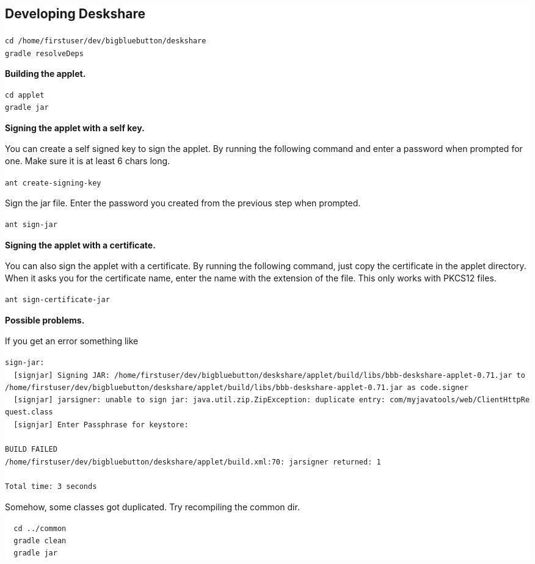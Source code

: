 ## Developing Deskshare ##
```
cd /home/firstuser/dev/bigbluebutton/deskshare
gradle resolveDeps
```

**Building the applet.**
```
cd applet
gradle jar
```

**Signing the applet with a self key.**

You can create a self signed key to sign the applet. By running the following command and enter a password when prompted for one. Make sure it is at least 6 chars long.
```
ant create-signing-key
```

Sign the jar file. Enter the password you created from the previous step when prompted.
```
ant sign-jar
```

**Signing the applet with a certificate.**

You can also sign the applet with a certificate. By running the following command, just copy the certificate in the applet directory. When it asks you for the certificate name, enter the name with the extension of the file. This only works with PKCS12 files.

```
ant sign-certificate-jar
```

**Possible problems.**

If you get an error something like
```
sign-jar:
  [signjar] Signing JAR: /home/firstuser/dev/bigbluebutton/deskshare/applet/build/libs/bbb-deskshare-applet-0.71.jar to /home/firstuser/dev/bigbluebutton/deskshare/applet/build/libs/bbb-deskshare-applet-0.71.jar as code.signer
  [signjar] jarsigner: unable to sign jar: java.util.zip.ZipException: duplicate entry: com/myjavatools/web/ClientHttpRequest.class
  [signjar] Enter Passphrase for keystore:

BUILD FAILED
/home/firstuser/dev/bigbluebutton/deskshare/applet/build.xml:70: jarsigner returned: 1

Total time: 3 seconds
```

Somehow, some classes got duplicated. Try recompiling the common dir.
```
  cd ../common
  gradle clean
  gradle jar
```
